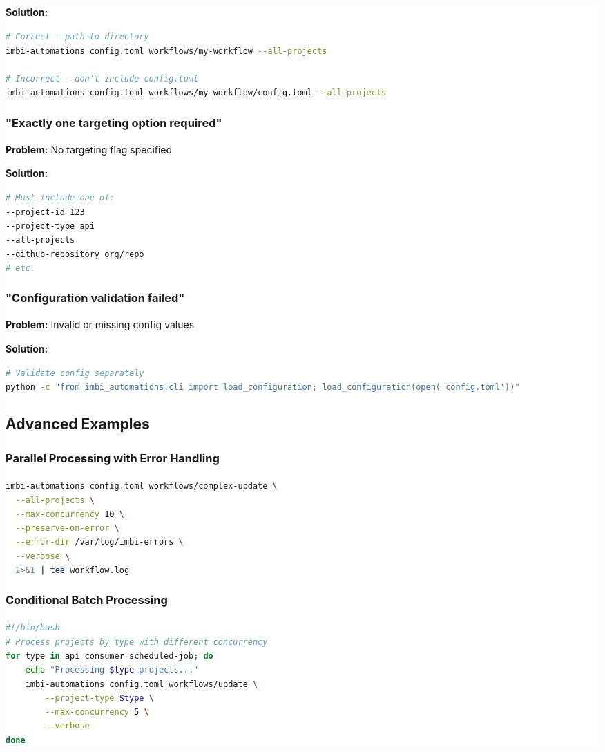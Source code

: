 **Solution:**
```bash
# Correct - path to directory
imbi-automations config.toml workflows/my-workflow --all-projects

# Incorrect - don't include config.toml
imbi-automations config.toml workflows/my-workflow/config.toml --all-projects
```

### "Exactly one targeting option required"

**Problem:** No targeting flag specified

**Solution:**
```bash
# Must include one of:
--project-id 123
--project-type api
--all-projects
--github-repository org/repo
# etc.
```

### "Configuration validation failed"

**Problem:** Invalid or missing config values

**Solution:**
```bash
# Validate config separately
python -c "from imbi_automations.cli import load_configuration; load_configuration(open('config.toml'))"
```

## Advanced Examples

### Parallel Processing with Error Handling

```bash
imbi-automations config.toml workflows/complex-update \
  --all-projects \
  --max-concurrency 10 \
  --preserve-on-error \
  --error-dir /var/log/imbi-errors \
  --verbose \
  2>&1 | tee workflow.log
```

### Conditional Batch Processing

```bash
#!/bin/bash
# Process projects by type with different concurrency
for type in api consumer scheduled-job; do
    echo "Processing $type projects..."
    imbi-automations config.toml workflows/update \
        --project-type $type \
        --max-concurrency 5 \
        --verbose
done
```
